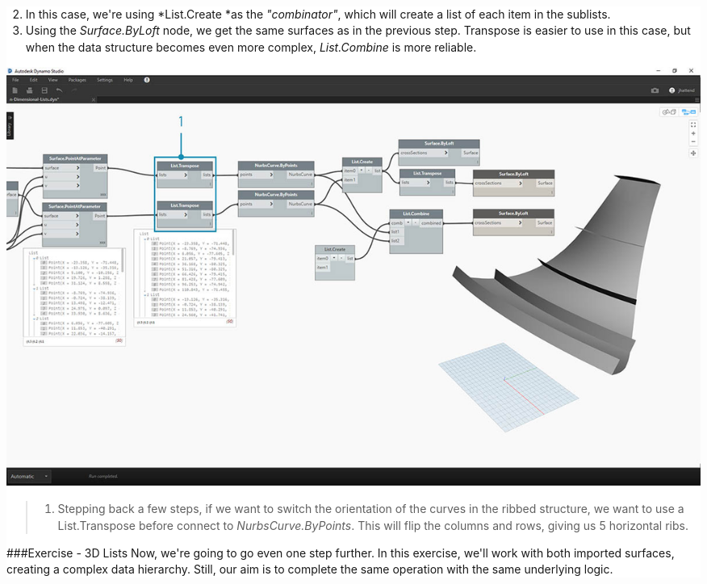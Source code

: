 2. In this case, we're using *List.Create *as the *"combinator"*, which will create a list of each item in the sublists.
3. Using the *Surface.ByLoft* node, we get the same surfaces as in the previous step. Transpose is easier to use in this case, but when the data structure becomes even more complex, *List.Combine* is more reliable.

![Exercise](images/6-4/Exercise/B/00.jpg)
> 1. Stepping back a few steps, if we want to switch the orientation of the curves in the ribbed structure, we want to use a List.Transpose before connect to *NurbsCurve.ByPoints*.  This will flip the columns and rows, giving us 5 horizontal ribs.


###Exercise - 3D Lists
Now, we're going to go even one step further.  In this exercise, we'll work with both imported surfaces, creating a complex data hierarchy.  Still, our aim is to complete the same operation with the same underlying logic.
